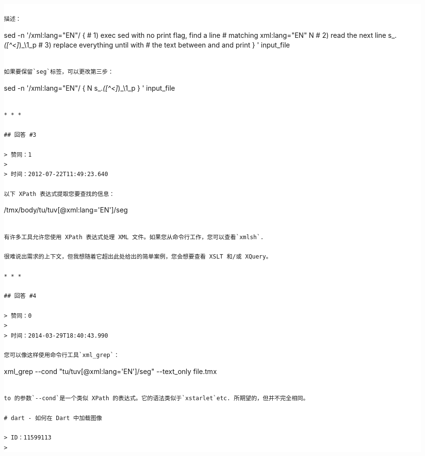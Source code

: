 ```

描述：

```
sed -n '/xml:lang="EN"/ {           # 1) exec sed with no print flag, find a line
                                    # matching xml:lang="EN"
N                                   # 2) read the next line
s_.*<seg>\([^<]*\)</seg>_\1_p       # 3) replace everything until </seg> with 
                                    # the text between <seg> and </seg> and print
}
' input_file 
```

如果要保留`seg`标签，可以更改第三步：

```
sed -n '/xml:lang="EN"/ {
N
s_.*\(<seg>[^<]*</seg>\)_\1_p
}
' input_file 
```

* * *

## 回答 #3

> 赞同：1
> 
> 时间：2012-07-22T11:49:23.640

以下 XPath 表达式提取您要查找的信息：

```
/tmx/body/tu/tuv[@xml:lang='EN']/seg 
```

有许多工具允许您使用 XPath 表达式处理 XML 文件。如果您从命令行工作，您可以查看`xmlsh`.

很难说出需求的上下文，但我想随着它超出此处给出的简单案例，您会想要查看 XSLT 和/或 XQuery。

* * *

## 回答 #4

> 赞同：0
> 
> 时间：2014-03-29T18:40:43.990

您可以像这样使用命令行工具`xml_grep`：

```
xml_grep --cond "tu/tuv[@xml:lang='EN']/seg" --text_only file.tmx 
```

to 的参数`--cond`是一个类似 XPath 的表达式。它的语法类似于`xstarlet`etc. 所期望的，但并不完全相同。

# dart - 如何在 Dart 中加载图像

> ID：11599113
> 
```